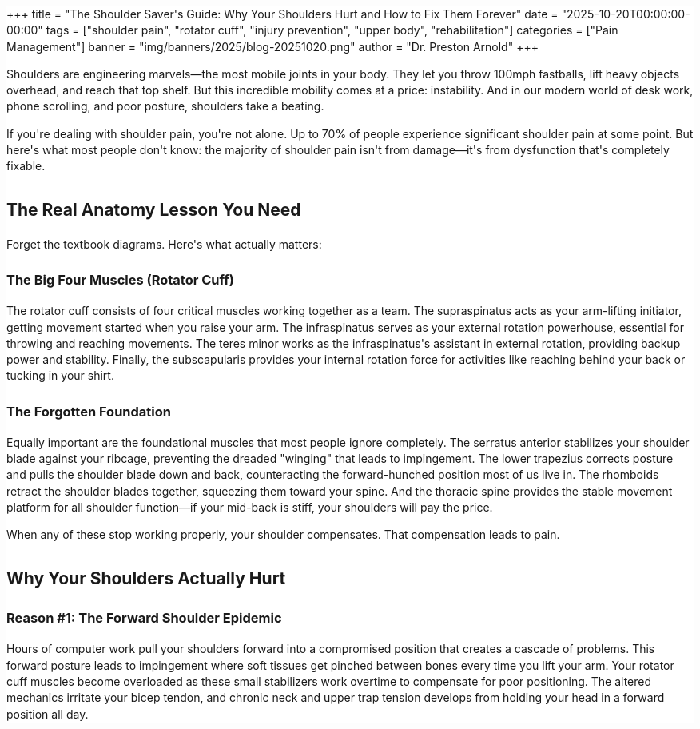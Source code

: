 +++
title = "The Shoulder Saver's Guide: Why Your Shoulders Hurt and How to Fix Them Forever"
date = "2025-10-20T00:00:00-00:00"
tags = ["shoulder pain", "rotator cuff", "injury prevention", "upper body", "rehabilitation"]
categories = ["Pain Management"]
banner = "img/banners/2025/blog-20251020.png"
author = "Dr. Preston Arnold"
+++

Shoulders are engineering marvels—the most mobile joints in your body. They let you throw 100mph fastballs, lift heavy objects overhead, and reach that top shelf. But this incredible mobility comes at a price: instability. And in our modern world of desk work, phone scrolling, and poor posture, shoulders take a beating.

If you're dealing with shoulder pain, you're not alone. Up to 70% of people experience significant shoulder pain at some point. But here's what most people don't know: the majority of shoulder pain isn't from damage—it's from dysfunction that's completely fixable.

## The Real Anatomy Lesson You Need

Forget the textbook diagrams. Here's what actually matters:

### The Big Four Muscles (Rotator Cuff)
The rotator cuff consists of four critical muscles working together as a team. The supraspinatus acts as your arm-lifting initiator, getting movement started when you raise your arm. The infraspinatus serves as your external rotation powerhouse, essential for throwing and reaching movements. The teres minor works as the infraspinatus's assistant in external rotation, providing backup power and stability. Finally, the subscapularis provides your internal rotation force for activities like reaching behind your back or tucking in your shirt.

### The Forgotten Foundation
Equally important are the foundational muscles that most people ignore completely. The serratus anterior stabilizes your shoulder blade against your ribcage, preventing the dreaded "winging" that leads to impingement. The lower trapezius corrects posture and pulls the shoulder blade down and back, counteracting the forward-hunched position most of us live in. The rhomboids retract the shoulder blades together, squeezing them toward your spine. And the thoracic spine provides the stable movement platform for all shoulder function—if your mid-back is stiff, your shoulders will pay the price.

When any of these stop working properly, your shoulder compensates. That compensation leads to pain.

## Why Your Shoulders Actually Hurt

### Reason #1: The Forward Shoulder Epidemic
Hours of computer work pull your shoulders forward into a compromised position that creates a cascade of problems. This forward posture leads to impingement where soft tissues get pinched between bones every time you lift your arm. Your rotator cuff muscles become overloaded as these small stabilizers work overtime to compensate for poor positioning. The altered mechanics irritate your bicep tendon, and chronic neck and upper trap tension develops from holding your head in a forward position all day.
